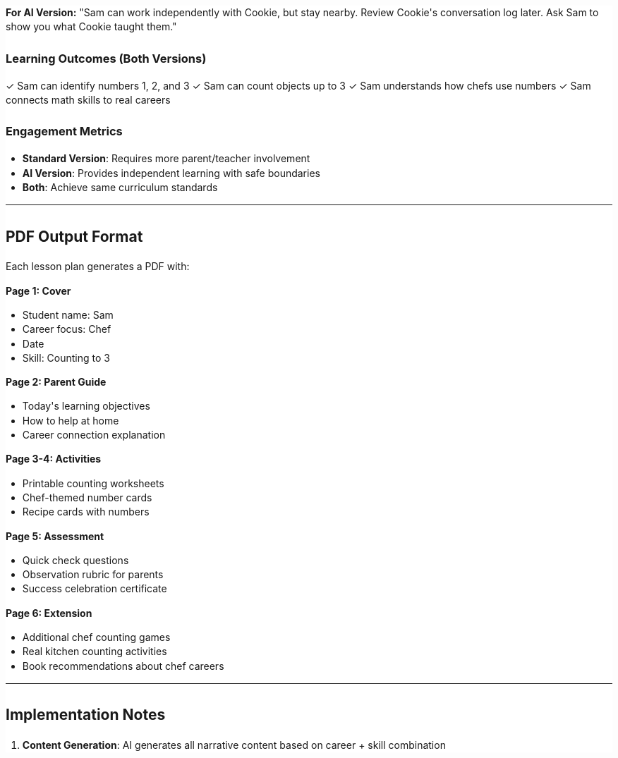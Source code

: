 **For AI Version:**
"Sam can work independently with Cookie, but stay nearby. Review Cookie's conversation log later. Ask Sam to show you what Cookie taught them."

### **Learning Outcomes (Both Versions)**
✓ Sam can identify numbers 1, 2, and 3
✓ Sam can count objects up to 3
✓ Sam understands how chefs use numbers
✓ Sam connects math skills to real careers

### **Engagement Metrics**
- **Standard Version**: Requires more parent/teacher involvement
- **AI Version**: Provides independent learning with safe boundaries
- **Both**: Achieve same curriculum standards

---

## PDF Output Format

Each lesson plan generates a PDF with:

**Page 1: Cover**
- Student name: Sam
- Career focus: Chef
- Date
- Skill: Counting to 3

**Page 2: Parent Guide**
- Today's learning objectives
- How to help at home
- Career connection explanation

**Page 3-4: Activities**
- Printable counting worksheets
- Chef-themed number cards
- Recipe cards with numbers

**Page 5: Assessment**
- Quick check questions
- Observation rubric for parents
- Success celebration certificate

**Page 6: Extension**
- Additional chef counting games
- Real kitchen counting activities
- Book recommendations about chef careers

---

## Implementation Notes

1. **Content Generation**: AI generates all narrative content based on career + skill combination
